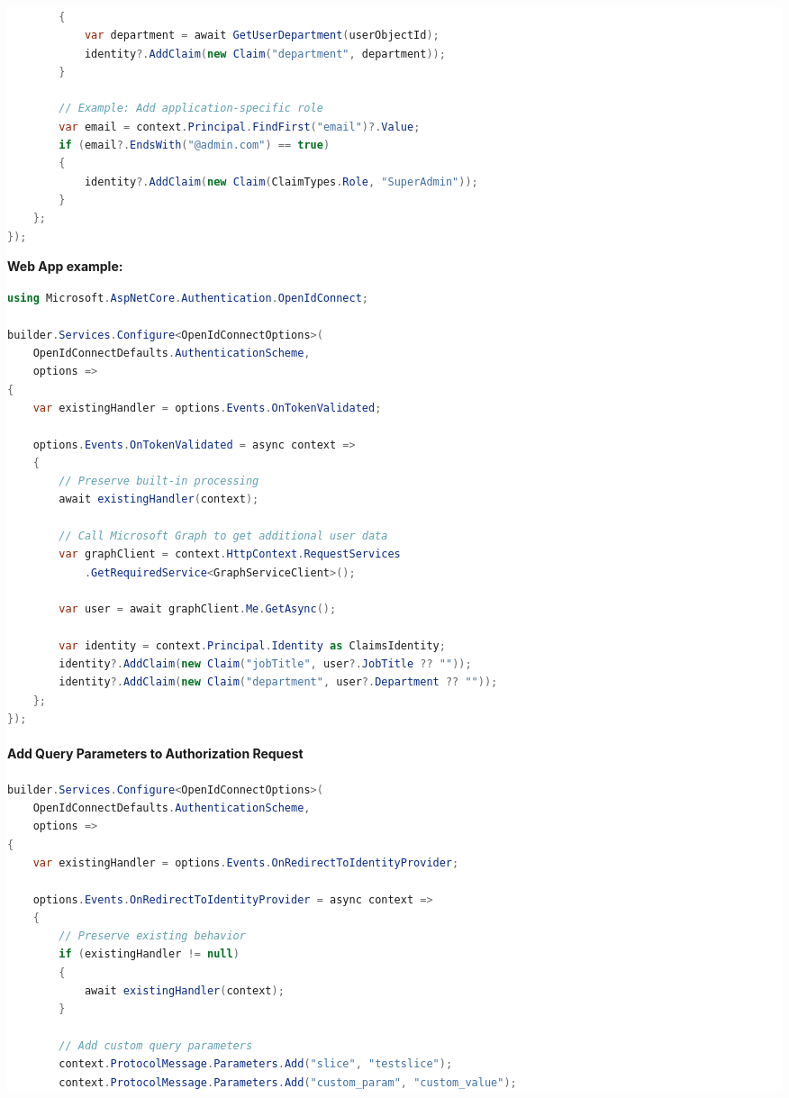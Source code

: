 ```csharp
        {
            var department = await GetUserDepartment(userObjectId);
            identity?.AddClaim(new Claim("department", department));
        }

        // Example: Add application-specific role
        var email = context.Principal.FindFirst("email")?.Value;
        if (email?.EndsWith("@admin.com") == true)
        {
            identity?.AddClaim(new Claim(ClaimTypes.Role, "SuperAdmin"));
        }
    };
});
```

**Web App example:**

```csharp
using Microsoft.AspNetCore.Authentication.OpenIdConnect;

builder.Services.Configure<OpenIdConnectOptions>(
    OpenIdConnectDefaults.AuthenticationScheme,
    options =>
{
    var existingHandler = options.Events.OnTokenValidated;

    options.Events.OnTokenValidated = async context =>
    {
        // Preserve built-in processing
        await existingHandler(context);

        // Call Microsoft Graph to get additional user data
        var graphClient = context.HttpContext.RequestServices
            .GetRequiredService<GraphServiceClient>();

        var user = await graphClient.Me.GetAsync();

        var identity = context.Principal.Identity as ClaimsIdentity;
        identity?.AddClaim(new Claim("jobTitle", user?.JobTitle ?? ""));
        identity?.AddClaim(new Claim("department", user?.Department ?? ""));
    };
});
```

#### Add Query Parameters to Authorization Request

```csharp
builder.Services.Configure<OpenIdConnectOptions>(
    OpenIdConnectDefaults.AuthenticationScheme,
    options =>
{
    var existingHandler = options.Events.OnRedirectToIdentityProvider;

    options.Events.OnRedirectToIdentityProvider = async context =>
    {
        // Preserve existing behavior
        if (existingHandler != null)
        {
            await existingHandler(context);
        }

        // Add custom query parameters
        context.ProtocolMessage.Parameters.Add("slice", "testslice");
        context.ProtocolMessage.Parameters.Add("custom_param", "custom_value");

```